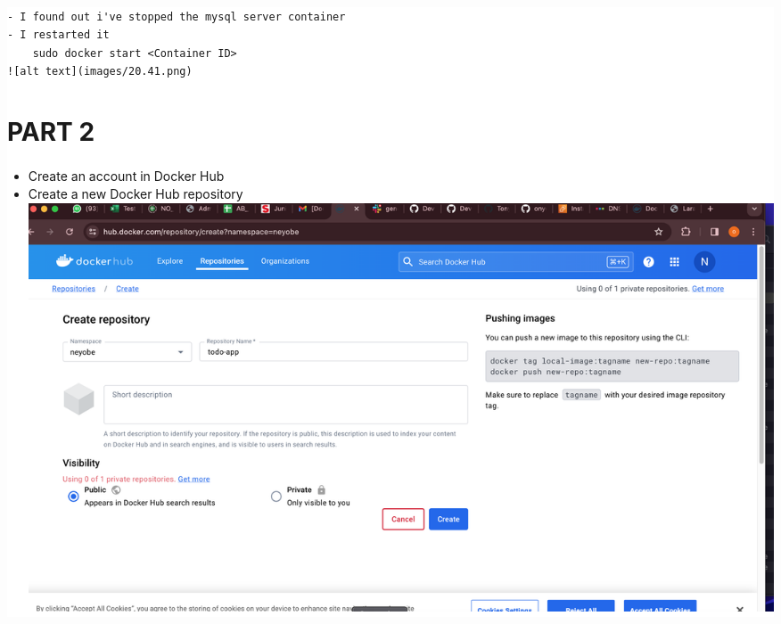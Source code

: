     - I found out i've stopped the mysql server container
    - I restarted it 
        sudo docker start <Container ID>
    ![alt text](images/20.41.png)

# PART 2
- Create an account in Docker Hub
- Create a new Docker Hub repository
![alt text](images/20.43.png)
